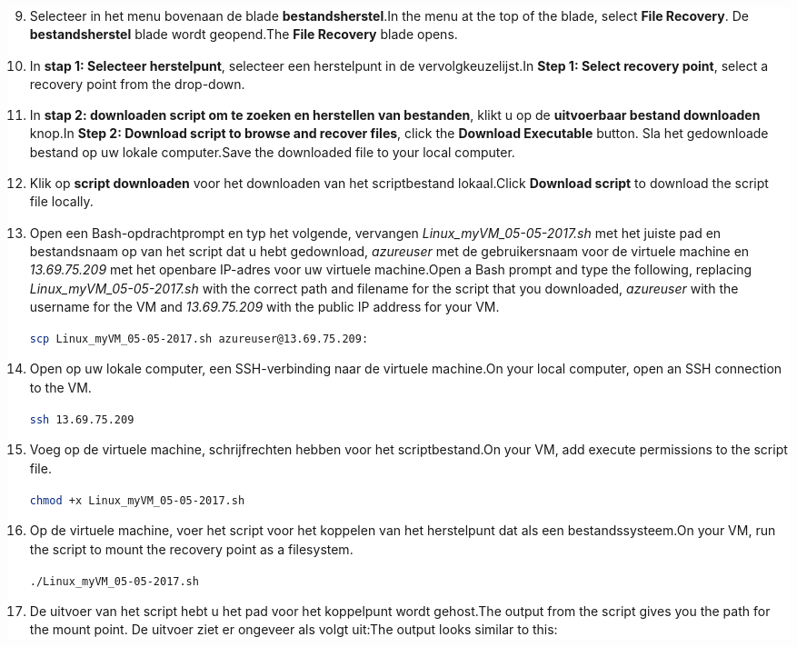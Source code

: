9. <span data-ttu-id="f9f59-159">Selecteer in het menu bovenaan de blade **bestandsherstel**.</span><span class="sxs-lookup"><span data-stu-id="f9f59-159">In the menu at the top of the blade, select **File Recovery**.</span></span> <span data-ttu-id="f9f59-160">De **bestandsherstel** blade wordt geopend.</span><span class="sxs-lookup"><span data-stu-id="f9f59-160">The **File Recovery** blade opens.</span></span>
10. <span data-ttu-id="f9f59-161">In **stap 1: Selecteer herstelpunt**, selecteer een herstelpunt in de vervolgkeuzelijst.</span><span class="sxs-lookup"><span data-stu-id="f9f59-161">In **Step 1: Select recovery point**, select a recovery point from the drop-down.</span></span>
11. <span data-ttu-id="f9f59-162">In **stap 2: downloaden script om te zoeken en herstellen van bestanden**, klikt u op de **uitvoerbaar bestand downloaden** knop.</span><span class="sxs-lookup"><span data-stu-id="f9f59-162">In **Step 2: Download script to browse and recover files**, click the **Download Executable** button.</span></span> <span data-ttu-id="f9f59-163">Sla het gedownloade bestand op uw lokale computer.</span><span class="sxs-lookup"><span data-stu-id="f9f59-163">Save the downloaded file to your local computer.</span></span>
7. <span data-ttu-id="f9f59-164">Klik op **script downloaden** voor het downloaden van het scriptbestand lokaal.</span><span class="sxs-lookup"><span data-stu-id="f9f59-164">Click **Download script** to download the script file locally.</span></span>
8. <span data-ttu-id="f9f59-165">Open een Bash-opdrachtprompt en typ het volgende, vervangen *Linux_myVM_05-05-2017.sh* met het juiste pad en bestandsnaam op van het script dat u hebt gedownload, *azureuser* met de gebruikersnaam voor de virtuele machine en *13.69.75.209* met het openbare IP-adres voor uw virtuele machine.</span><span class="sxs-lookup"><span data-stu-id="f9f59-165">Open a Bash prompt and type the following, replacing *Linux_myVM_05-05-2017.sh* with the correct path and filename for the script that you downloaded, *azureuser* with the username for the VM and *13.69.75.209* with the public IP address for your VM.</span></span>
    
    ```bash
    scp Linux_myVM_05-05-2017.sh azureuser@13.69.75.209:
    ```
    
9. <span data-ttu-id="f9f59-166">Open op uw lokale computer, een SSH-verbinding naar de virtuele machine.</span><span class="sxs-lookup"><span data-stu-id="f9f59-166">On your local computer, open an SSH connection to the VM.</span></span>

    ```bash
    ssh 13.69.75.209
    ```
    
10. <span data-ttu-id="f9f59-167">Voeg op de virtuele machine, schrijfrechten hebben voor het scriptbestand.</span><span class="sxs-lookup"><span data-stu-id="f9f59-167">On your VM, add execute permissions to the script file.</span></span>

    ```bash
    chmod +x Linux_myVM_05-05-2017.sh
    ```
    
11. <span data-ttu-id="f9f59-168">Op de virtuele machine, voer het script voor het koppelen van het herstelpunt dat als een bestandssysteem.</span><span class="sxs-lookup"><span data-stu-id="f9f59-168">On your VM, run the script to mount the recovery point as a filesystem.</span></span>

    ```bash
    ./Linux_myVM_05-05-2017.sh
    ```
    
12. <span data-ttu-id="f9f59-169">De uitvoer van het script hebt u het pad voor het koppelpunt wordt gehost.</span><span class="sxs-lookup"><span data-stu-id="f9f59-169">The output from the script gives you the path for the mount point.</span></span> <span data-ttu-id="f9f59-170">De uitvoer ziet er ongeveer als volgt uit:</span><span class="sxs-lookup"><span data-stu-id="f9f59-170">The output looks similar to this:</span></span>

